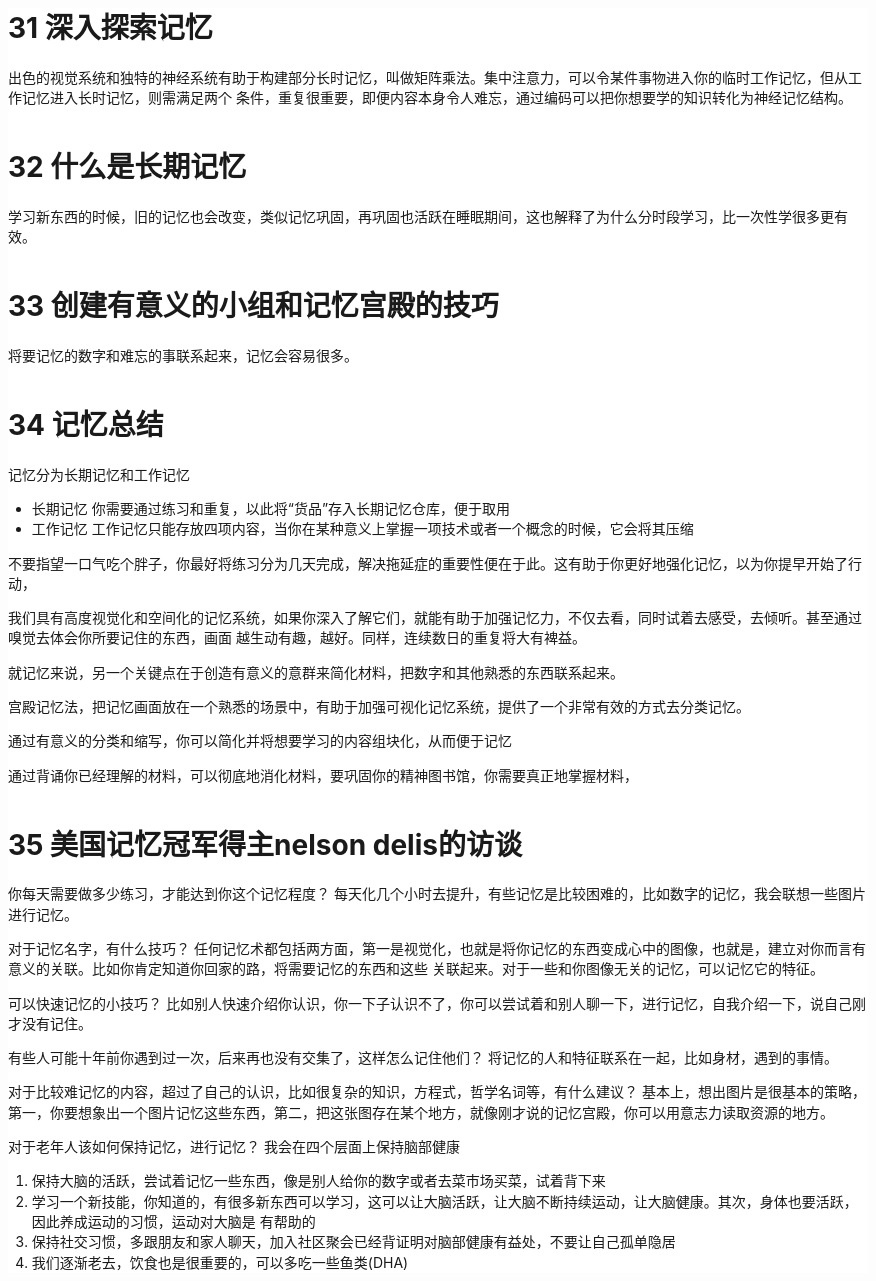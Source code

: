 # 31 深入探索记忆

出色的视觉系统和独特的神经系统有助于构建部分长时记忆，叫做矩阵乘法。集中注意力，可以令某件事物进入你的临时工作记忆，但从工作记忆进入长时记忆，则需满足两个
条件，重复很重要，即便内容本身令人难忘，通过编码可以把你想要学的知识转化为神经记忆结构。

# 32 什么是长期记忆

学习新东西的时候，旧的记忆也会改变，类似记忆巩固，再巩固也活跃在睡眠期间，这也解释了为什么分时段学习，比一次性学很多更有效。

# 33 创建有意义的小组和记忆宫殿的技巧

将要记忆的数字和难忘的事联系起来，记忆会容易很多。

# 34 记忆总结

记忆分为长期记忆和工作记忆

- 长期记忆 你需要通过练习和重复，以此将“货品”存入长期记忆仓库，便于取用
- 工作记忆 工作记忆只能存放四项内容，当你在某种意义上掌握一项技术或者一个概念的时候，它会将其压缩

不要指望一口气吃个胖子，你最好将练习分为几天完成，解决拖延症的重要性便在于此。这有助于你更好地强化记忆，以为你提早开始了行动，

我们具有高度视觉化和空间化的记忆系统，如果你深入了解它们，就能有助于加强记忆力，不仅去看，同时试着去感受，去倾听。甚至通过嗅觉去体会你所要记住的东西，画面 越生动有趣，越好。同样，连续数日的重复将大有裨益。

就记忆来说，另一个关键点在于创造有意义的意群来简化材料，把数字和其他熟悉的东西联系起来。

宫殿记忆法，把记忆画面放在一个熟悉的场景中，有助于加强可视化记忆系统，提供了一个非常有效的方式去分类记忆。

通过有意义的分类和缩写，你可以简化并将想要学习的内容组块化，从而便于记忆

通过背诵你已经理解的材料，可以彻底地消化材料，要巩固你的精神图书馆，你需要真正地掌握材料，

# 35 美国记忆冠军得主nelson delis的访谈

你每天需要做多少练习，才能达到你这个记忆程度？ 每天化几个小时去提升，有些记忆是比较困难的，比如数字的记忆，我会联想一些图片进行记忆。

对于记忆名字，有什么技巧？ 任何记忆术都包括两方面，第一是视觉化，也就是将你记忆的东西变成心中的图像，也就是，建立对你而言有意义的关联。比如你肯定知道你回家的路，将需要记忆的东西和这些
关联起来。对于一些和你图像无关的记忆，可以记忆它的特征。

可以快速记忆的小技巧？ 比如别人快速介绍你认识，你一下子认识不了，你可以尝试着和别人聊一下，进行记忆，自我介绍一下，说自己刚才没有记住。

有些人可能十年前你遇到过一次，后来再也没有交集了，这样怎么记住他们？ 将记忆的人和特征联系在一起，比如身材，遇到的事情。

对于比较难记忆的内容，超过了自己的认识，比如很复杂的知识，方程式，哲学名词等，有什么建议？
基本上，想出图片是很基本的策略，第一，你要想象出一个图片记忆这些东西，第二，把这张图存在某个地方，就像刚才说的记忆宫殿，你可以用意志力读取资源的地方。

对于老年人该如何保持记忆，进行记忆？ 我会在四个层面上保持脑部健康

1. 保持大脑的活跃，尝试着记忆一些东西，像是别人给你的数字或者去菜市场买菜，试着背下来
2. 学习一个新技能，你知道的，有很多新东西可以学习，这可以让大脑活跃，让大脑不断持续运动，让大脑健康。其次，身体也要活跃，因此养成运动的习惯，运动对大脑是 有帮助的
3. 保持社交习惯，多跟朋友和家人聊天，加入社区聚会已经背证明对脑部健康有益处，不要让自己孤单隐居
4. 我们逐渐老去，饮食也是很重要的，可以多吃一些鱼类(DHA)
